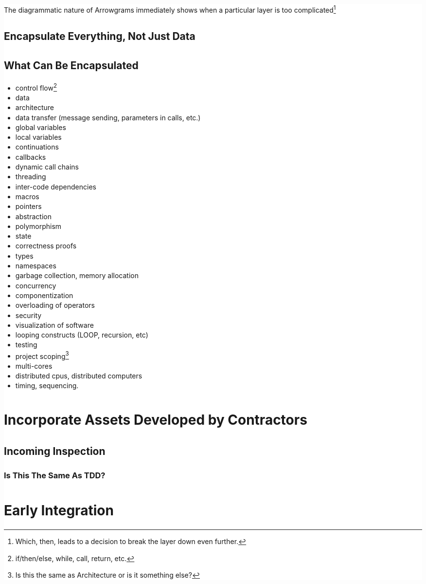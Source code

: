 The diagrammatic nature of Arrowgrams immediately shows when a particular layer is too complicated[^fn9]

## Encapsulate Everything, Not Just Data ##

## What Can Be Encapsulated ##

* control flow[^fn10]
* data
* architecture
* data transfer (message sending, parameters in calls, etc.)
* global variables
* local variables
* continuations
* callbacks
* dynamic call chains
* threading
* inter-code dependencies
* macros
* pointers
* abstraction
* polymorphism
* state
* correctness proofs
* types
* namespaces
* garbage collection, memory allocation
* concurrency
* componentization
* overloading of operators
* security
* visualization of software
* looping constructs (LOOP, recursion, etc)
* testing
* project scoping[^fn11]
* multi-cores
* distributed cpus, distributed computers
* timing, sequencing.

# Incorporate Assets Developed by Contractors #

## Incoming Inspection ##

### Is This The Same As TDD? ###

# Early Integration #


[degenerate]: degenerate.png
[^fn1]: Called "incoming inspection".
[^fn2]: drastically
[^fn3]: Or, Software should be produced in the way that Audio recordings are produced.
[^fn4]: Despite the existence of libraries
[^fn5]: APIs are too complicated.  Arrowgrams simplifies the concept.
[^fn6]: Despite attacks on global variables, structured programming.
[^fn7]: Including software products
[^fn8]: Arrows between ports.
[^fn9]: Which, then, leads to a decision to break the layer down even further.
[^fn10]: if/then/else, while, call, return, etc.
[^fn11]: Is this the same as Architecture or is it something else?
[^fn12]: reactangles
[^fn13]: This is crucial for design refactoring.
[^fn14]: This is not a feature of most other software techniques, including the use of Libraries and Git.
[^fn15]: niy
[^fn16]: With simple operations like COPY & PASTE.
[^fn17]: Like comments.
[^fn18]: Converting Diagrams to code, then converting code back into diagrams.
[^fn19]: event
[^fn20]: Return values
[^fn21]: e.g. Concurrent.
[^fn22]: Internet, IoT, etc.
[^fn23]: Mother part.
[^fn24]: This is the same problem as "global variables" in software.
[^fn25]: Components are arranged in layers.
[^fn26]: The places where the wire touches the rectangles are Arrowgrams Ports.  For simplicity, we do not show whether the ports are input or output in Fig. 1, although this is always required in a true Arrowgrams Diagram.
[^fn27]: Infinite loops cause system failure in every software language.
[^fn28]: This is a variant of the Mutual Multi-Tasking model.  This model was tried in Windows 3, and discredited.  This model is not suitable for time-sharing systems (like Windows or MacOS), but is quite suitable for creating software products.
[^fn29]: None, one, or many output events, possibly on different output pins.
[^fn30]: Although, components composed of other components must wait until all inner components have subsided.
[^fn31]: In this case, the Downstream Component is a Client and the Upstream Component is a Server
[^fn32]: schematic
[^fn33]: Contrast this with OO (object oriented) technology, where inheritance allows a component to override the operations of a component in a layer above it.
[^fn34]: Cpu + RAM, etc.
[^fn35]: IoT, multi-core, internet, etc.
[^fn36]: This rule can be broken when Components share the computer.  This practice is not recommended.
[^fn37]: e.g. priority inversion